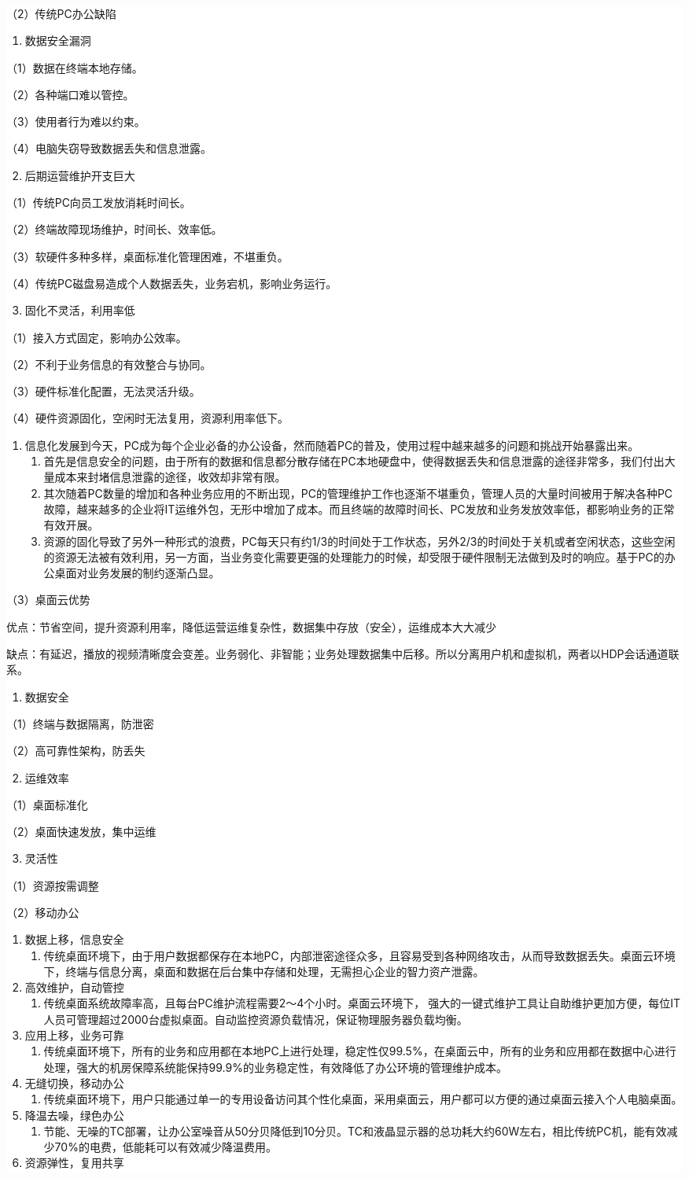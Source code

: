（2）传统PC办公缺陷

1. 数据安全漏洞

（1）数据在终端本地存储。

（2）各种端口难以管控。

（3）使用者行为难以约束。

（4）电脑失窃导致数据丢失和信息泄露。

2. 后期运营维护开支巨大

（1）传统PC向员工发放消耗时间长。

（2）终端故障现场维护，时间长、效率低。

（3）软硬件多种多样，桌面标准化管理困难，不堪重负。

（4）传统PC磁盘易造成个人数据丢失，业务宕机，影响业务运行。

3. 固化不灵活，利用率低

（1）接入方式固定，影响办公效率。

（2）不利于业务信息的有效整合与协同。

（3）硬件标准化配置，无法灵活升级。

（4）硬件资源固化，空闲时无法复用，资源利用率低下。

1. 信息化发展到今天，PC成为每个企业必备的办公设备，然而随着PC的普及，使用过程中越来越多的问题和挑战开始暴露出来。
   1. 首先是信息安全的问题，由于所有的数据和信息都分散存储在PC本地硬盘中，使得数据丢失和信息泄露的途径非常多，我们付出大量成本来封堵信息泄露的途径，收效却非常有限。
   2. 其次随着PC数量的增加和各种业务应用的不断出现，PC的管理维护工作也逐渐不堪重负，管理人员的大量时间被用于解决各种PC故障，越来越多的企业将IT运维外包，无形中增加了成本。而且终端的故障时间长、PC发放和业务发放效率低，都影响业务的正常有效开展。
   3. 资源的固化导致了另外一种形式的浪费，PC每天只有约1/3的时间处于工作状态，另外2/3的时间处于关机或者空闲状态，这些空闲的资源无法被有效利用，另一方面，当业务变化需要更强的处理能力的时候，却受限于硬件限制无法做到及时的响应。基于PC的办公桌面对业务发展的制约逐渐凸显。

（3）桌面云优势

优点：节省空间，提升资源利用率，降低运营运维复杂性，数据集中存放（安全），运维成本大大减少

缺点：有延迟，播放的视频清晰度会变差。业务弱化、非智能；业务处理数据集中后移。所以分离用户机和虚拟机，两者以HDP会话通道联系。

1. 数据安全

（1）终端与数据隔离，防泄密

（2）高可靠性架构，防丢失

2. 运维效率

（1）桌面标准化

（2）桌面快速发放，集中运维

3. 灵活性

（1）资源按需调整

（2）移动办公

1. 数据上移，信息安全
   1. 传统桌面环境下，由于用户数据都保存在本地PC，内部泄密途径众多，且容易受到各种网络攻击，从而导致数据丢失。桌面云环境下，终端与信息分离，桌面和数据在后台集中存储和处理，无需担心企业的智力资产泄露。
2. 高效维护，自动管控
   1. 传统桌面系统故障率高，且每台PC维护流程需要2～4个小时。桌面云环境下， 强大的一键式维护工具让自助维护更加方便，每位IT人员可管理超过2000台虚拟桌面。自动监控资源负载情况，保证物理服务器负载均衡。
3. 应用上移，业务可靠
   1. 传统桌面环境下，所有的业务和应用都在本地PC上进行处理，稳定性仅99.5%，在桌面云中，所有的业务和应用都在数据中心进行处理，强大的机房保障系统能保持99.9%的业务稳定性，有效降低了办公环境的管理维护成本。
4. 无缝切换，移动办公
   1. 传统桌面环境下，用户只能通过单一的专用设备访问其个性化桌面，采用桌面云，用户都可以方便的通过桌面云接入个人电脑桌面。
5. 降温去噪，绿色办公
   1. 节能、无噪的TC部署，让办公室噪音从50分贝降低到10分贝。TC和液晶显示器的总功耗大约60W左右，相比传统PC机，能有效减少70%的电费，低能耗可以有效减少降温费用。
6. 资源弹性，复用共享